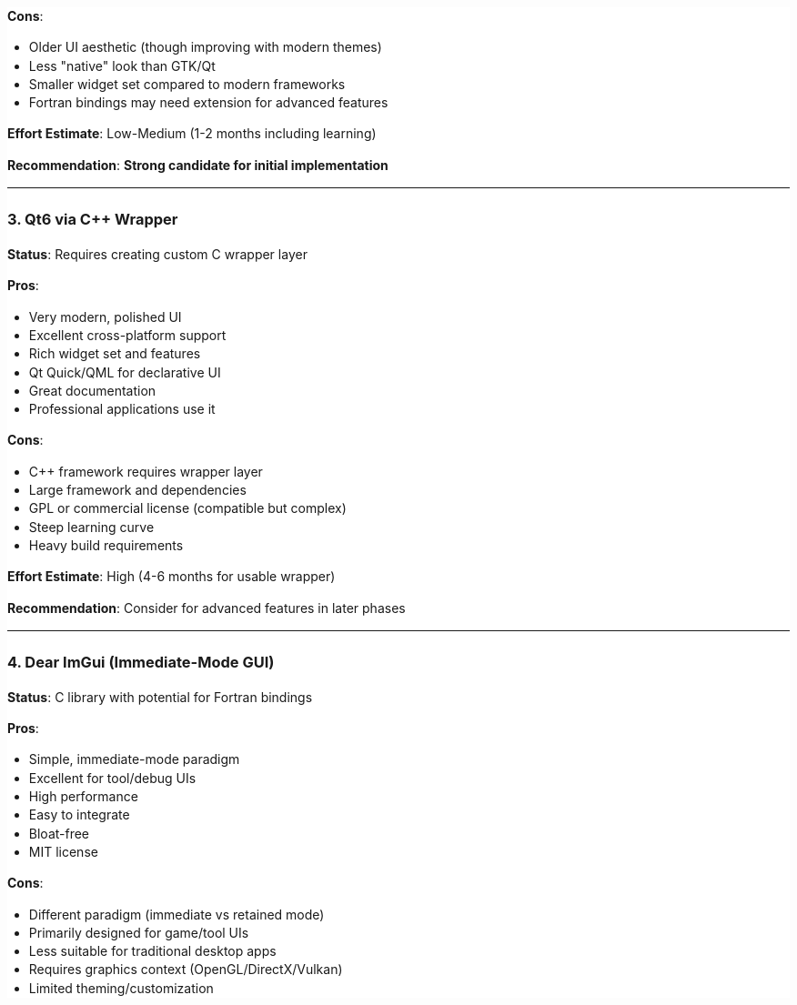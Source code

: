 **Cons**:
- Older UI aesthetic (though improving with modern themes)
- Less "native" look than GTK/Qt
- Smaller widget set compared to modern frameworks
- Fortran bindings may need extension for advanced features

**Effort Estimate**: Low-Medium (1-2 months including learning)

**Recommendation**: **Strong candidate for initial implementation**

---

### 3. Qt6 via C++ Wrapper

**Status**: Requires creating custom C wrapper layer

**Pros**:
- Very modern, polished UI
- Excellent cross-platform support
- Rich widget set and features
- Qt Quick/QML for declarative UI
- Great documentation
- Professional applications use it

**Cons**:
- C++ framework requires wrapper layer
- Large framework and dependencies
- GPL or commercial license (compatible but complex)
- Steep learning curve
- Heavy build requirements

**Effort Estimate**: High (4-6 months for usable wrapper)

**Recommendation**: Consider for advanced features in later phases

---

### 4. Dear ImGui (Immediate-Mode GUI)

**Status**: C library with potential for Fortran bindings

**Pros**:
- Simple, immediate-mode paradigm
- Excellent for tool/debug UIs
- High performance
- Easy to integrate
- Bloat-free
- MIT license

**Cons**:
- Different paradigm (immediate vs retained mode)
- Primarily designed for game/tool UIs
- Less suitable for traditional desktop apps
- Requires graphics context (OpenGL/DirectX/Vulkan)
- Limited theming/customization
